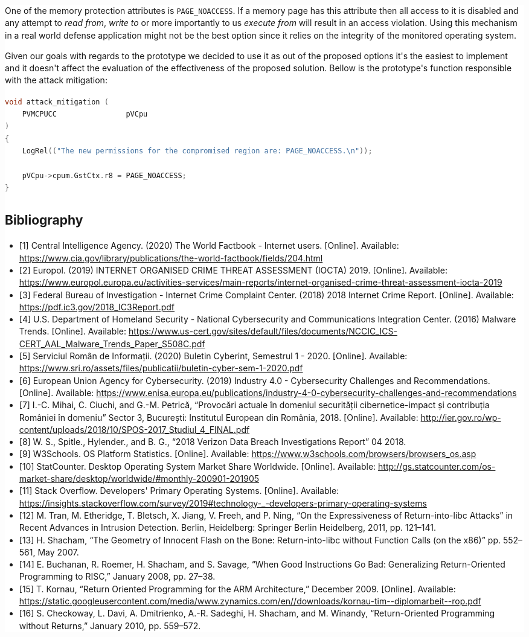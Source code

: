 One of the memory protection attributes is `PAGE_NOACCESS`. If a memory page has this attribute then all access to it is disabled and any attempt to *read from*, *write to* or more importantly to us *execute from* will result in an access violation. Using this mechanism in a real world defense application might not be the best option since it relies on the integrity of the monitored operating system.

Given our goals with regards to the prototype we decided to use it as out of the proposed options it's the easiest to implement and it doesn't affect the evaluation of the effectiveness of the proposed solution. Bellow is the prototype's function responsible with the attack mitigation:

```C++
void attack_mitigation (
    PVMCPUCC                pVCpu
)
{
    LogRel(("The new permissions for the compromised region are: PAGE_NOACCESS.\n"));

    pVCpu->cpum.GstCtx.r8 = PAGE_NOACCESS;
}
```

<a name="Bibliography"></a>
## Bibliography

- [1] Central Intelligence Agency. (2020) The World Factbook - Internet users. [Online]. Available: https://www.cia.gov/library/publications/the-world-factbook/fields/204.html
- [2] Europol. (2019) INTERNET ORGANISED CRIME THREAT ASSESSMENT (IOCTA) 2019. [Online]. Available: https://www.europol.europa.eu/activities-services/main-reports/internet-organised-crime-threat-assessment-iocta-2019
- [3] Federal Bureau of Investigation - Internet Crime Complaint Center. (2018) 2018 Internet Crime Report. [Online]. Available: https://pdf.ic3.gov/2018_IC3Report.pdf
- [4] U.S. Department of Homeland Security - National Cybersecurity and Communications Integration Center. (2016) Malware Trends. [Online]. Available: https://www.us-cert.gov/sites/default/files/documents/NCCIC_ICS-CERT_AAL_Malware_Trends_Paper_S508C.pdf
- [5] Serviciul Român de Informații. (2020) Buletin Cyberint, Semestrul 1 - 2020. [Online]. Available: https://www.sri.ro/assets/files/publicatii/buletin-cyber-sem-1-2020.pdf
- [6] European Union Agency for Cybersecurity. (2019) Industry 4.0 - Cybersecurity Challenges and Recommendations. [Online]. Available: https://www.enisa.europa.eu/publications/industry-4-0-cybersecurity-challenges-and-recommendations
- [7] I.-C. Mihai, C. Ciuchi, and G.-M. Petrică, “Provocări actuale în domeniul securității cibernetice-impact și contribuția României în domeniu” Sector 3, București: Institutul European din România, 2018. [Online]. Available: http://ier.gov.ro/wp-content/uploads/2018/10/SPOS-2017_Studiul_4_FINAL.pdf
- [8] W. S., Spitle., Hylender., and B. G., “2018 Verizon Data Breach Investigations Report” 04 2018.
- [9] W3Schools. OS Platform Statistics. [Online]. Available: https://www.w3schools.com/browsers/browsers_os.asp
- [10] StatCounter. Desktop Operating System Market Share Worldwide. [Online]. Available: http://gs.statcounter.com/os-market-share/desktop/worldwide/#monthly-200901-201905
- [11] Stack Overflow. Developers' Primary Operating Systems. [Online]. Available: https://insights.stackoverflow.com/survey/2019#technology-_-developers-primary-operating-systems
- [12] M. Tran, M. Etheridge, T. Bletsch, X. Jiang, V. Freeh, and P. Ning, “On the Expressiveness of Return-into-libc Attacks” in Recent Advances in Intrusion Detection. Berlin, Heidelberg: Springer Berlin Heidelberg, 2011, pp. 121–141.
- [13] H. Shacham, “The Geometry of Innocent Flash on the Bone: Return-into-libc without Function Calls (on the x86)” pp. 552–561, May 2007.
- [14] E. Buchanan, R. Roemer, H. Shacham, and S. Savage, “When Good Instructions Go Bad: Generalizing Return-Oriented Programming to RISC,” January 2008, pp. 27–38.
- [15] T. Kornau, “Return Oriented Programming for the ARM Architecture,” December 2009. [Online]. Available: https://static.googleusercontent.com/media/www.zynamics.com/en//downloads/kornau-tim--diplomarbeit--rop.pdf
- [16] S. Checkoway, L. Davi, A. Dmitrienko, A.-R. Sadeghi, H. Shacham, and M. Winandy, “Return-Oriented Programming without Returns,” January 2010, pp. 559–572.